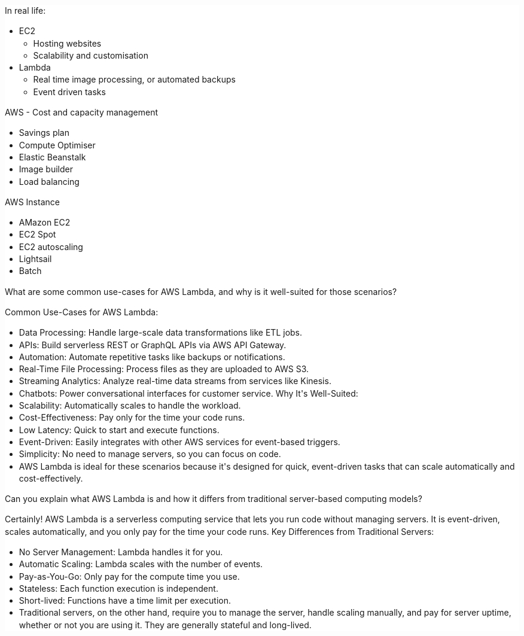In real life:
- EC2 
    - Hosting websites
    - Scalability and customisation
- Lambda 
    - Real time image processing, or automated backups
    - Event driven tasks


AWS - Cost and capacity management 
- Savings plan
- Compute Optimiser
- Elastic Beanstalk
- Image builder
- Load balancing

AWS Instance
- AMazon EC2
- EC2 Spot
- EC2 autoscaling
- Lightsail
- Batch



What are some common use-cases for AWS Lambda, and why is it well-suited for those scenarios?

Common Use-Cases for AWS Lambda:
* Data Processing: Handle large-scale data transformations like ETL jobs.
* APIs: Build serverless REST or GraphQL APIs via AWS API Gateway.
* Automation: Automate repetitive tasks like backups or notifications.
* Real-Time File Processing: Process files as they are uploaded to AWS S3.
* Streaming Analytics: Analyze real-time data streams from services like Kinesis.
* Chatbots: Power conversational interfaces for customer service.
Why It's Well-Suited:
* Scalability: Automatically scales to handle the workload.
* Cost-Effectiveness: Pay only for the time your code runs.
* Low Latency: Quick to start and execute functions.
* Event-Driven: Easily integrates with other AWS services for event-based triggers.
* Simplicity: No need to manage servers, so you can focus on code.
* AWS Lambda is ideal for these scenarios because it's designed for quick, event-driven tasks that can scale automatically and cost-effectively.

Can you explain what AWS Lambda is and how it differs from traditional server-based computing models?

Certainly! AWS Lambda is a serverless computing service that lets you run code without managing servers. It is event-driven, scales automatically, and you only pay for the time your code runs.
Key Differences from Traditional Servers:
* No Server Management: Lambda handles it for you.
* Automatic Scaling: Lambda scales with the number of events.
* Pay-as-You-Go: Only pay for the compute time you use.
* Stateless: Each function execution is independent.
* Short-lived: Functions have a time limit per execution.
* Traditional servers, on the other hand, require you to manage the server, handle scaling manually, and pay for server uptime, whether or not you are using it. They are generally stateful and long-lived.
